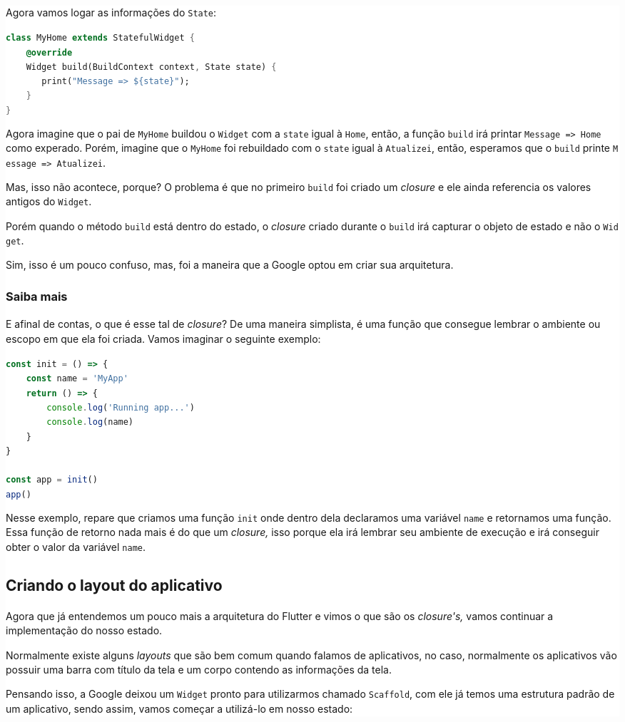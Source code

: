 Agora vamos logar as informações do `State`:

```dart
class MyHome extends StatefulWidget {
    @override
    Widget build(BuildContext context, State state) {
       print("Message => ${state}");
    }
}
```

Agora imagine que o pai de `MyHome` buildou o `Widget` com a `state` igual à `Home`, então, a função `build` irá printar `Message => Home` como experado. Porém, imagine que o `MyHome` foi rebuildado com o `state` igual à `Atualizei`, então, esperamos que o `build` printe `Message => Atualizei`.

Mas, isso não acontece, porque? O problema é que no primeiro `build` foi criado um *closure* e ele ainda referencia os valores antigos do `Widget`.

Porém quando o método `build` está dentro do estado, o *closure* criado durante o `build` irá capturar o objeto de estado e não o `Widget`.

Sim, isso é um pouco confuso, mas, foi a maneira que a Google optou em criar sua arquitetura.

### Saiba mais

E afinal de contas, o que é esse tal de *closure*? De uma maneira simplista, é uma função que consegue lembrar o ambiente ou escopo em que ela foi criada. Vamos imaginar o seguinte exemplo:

```javascript
const init = () => {
    const name = 'MyApp'
    return () => {
        console.log('Running app...')
        console.log(name)
    }
}

const app = init()
app()
```

Nesse exemplo, repare que criamos uma função `init` onde dentro dela declaramos uma variável `name` e retornamos uma função. Essa função de retorno nada mais é do que um *closure,* isso porque ela irá lembrar seu ambiente de execução e irá conseguir obter o valor da variável `name`.

## Criando o layout do aplicativo

Agora que já entendemos um pouco mais a arquitetura do Flutter e vimos o que são os *closure's,* vamos continuar a implementação do nosso estado.

Normalmente existe alguns *layouts* que são bem comum quando falamos de aplicativos, no caso, normalmente os aplicativos vão possuir uma barra com título da tela e um corpo contendo as informações da tela.

Pensando isso, a Google deixou um `Widget` pronto para utilizarmos chamado `Scaffold`, com ele já temos uma estrutura padrão de um aplicativo, sendo assim, vamos começar a utilizá-lo em nosso estado:
